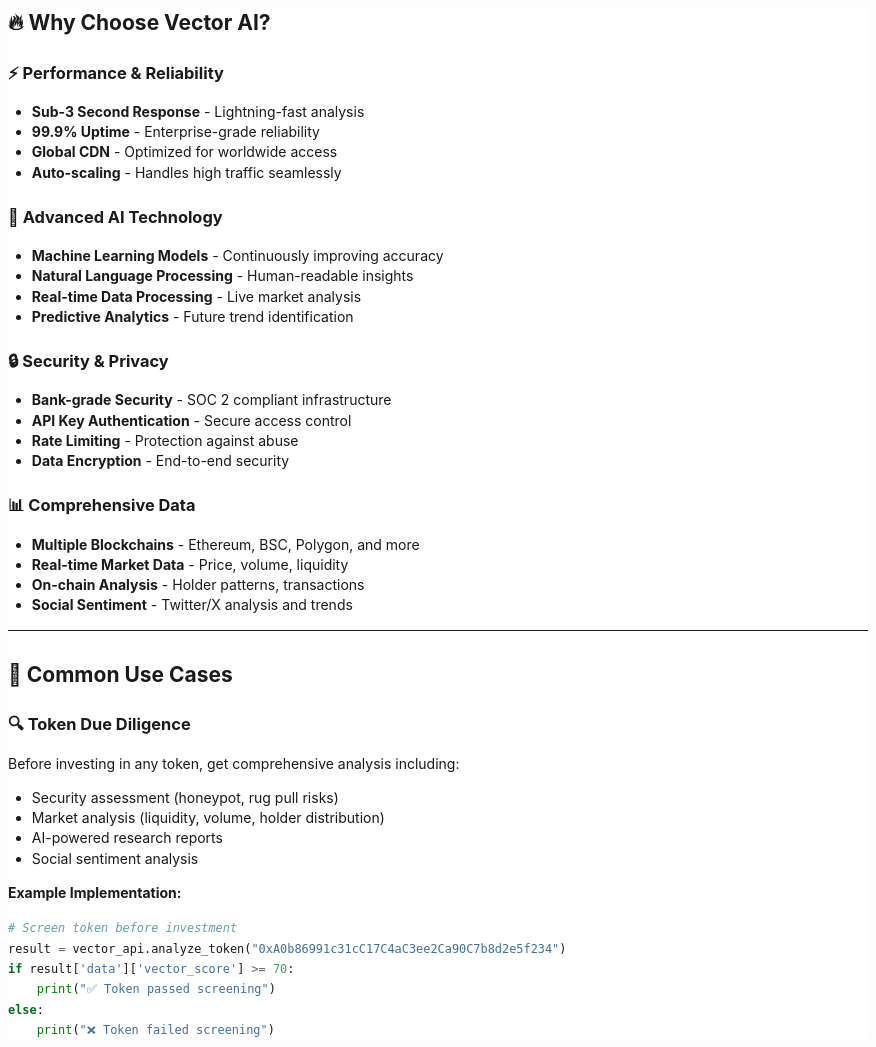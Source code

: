 ## 🔥 Why Choose Vector AI?

### ⚡ **Performance & Reliability**

* **Sub-3 Second Response** - Lightning-fast analysis
* **99.9% Uptime** - Enterprise-grade reliability
* **Global CDN** - Optimized for worldwide access
* **Auto-scaling** - Handles high traffic seamlessly

### 🤖 **Advanced AI Technology**

* **Machine Learning Models** - Continuously improving accuracy
* **Natural Language Processing** - Human-readable insights
* **Real-time Data Processing** - Live market analysis
* **Predictive Analytics** - Future trend identification

### 🔒 **Security & Privacy**

* **Bank-grade Security** - SOC 2 compliant infrastructure
* **API Key Authentication** - Secure access control
* **Rate Limiting** - Protection against abuse
* **Data Encryption** - End-to-end security

### 📊 **Comprehensive Data**

* **Multiple Blockchains** - Ethereum, BSC, Polygon, and more
* **Real-time Market Data** - Price, volume, liquidity
* **On-chain Analysis** - Holder patterns, transactions
* **Social Sentiment** - Twitter/X analysis and trends

***

## 🎯 Common Use Cases

### 🔍 **Token Due Diligence**

Before investing in any token, get comprehensive analysis including:

* Security assessment (honeypot, rug pull risks)
* Market analysis (liquidity, volume, holder distribution)
* AI-powered research reports
* Social sentiment analysis

**Example Implementation:**

```python
# Screen token before investment
result = vector_api.analyze_token("0xA0b86991c31cC17C4aC3ee2Ca90C7b8d2e5f234")
if result['data']['vector_score'] >= 70:
    print("✅ Token passed screening")
else:
    print("❌ Token failed screening")
```
